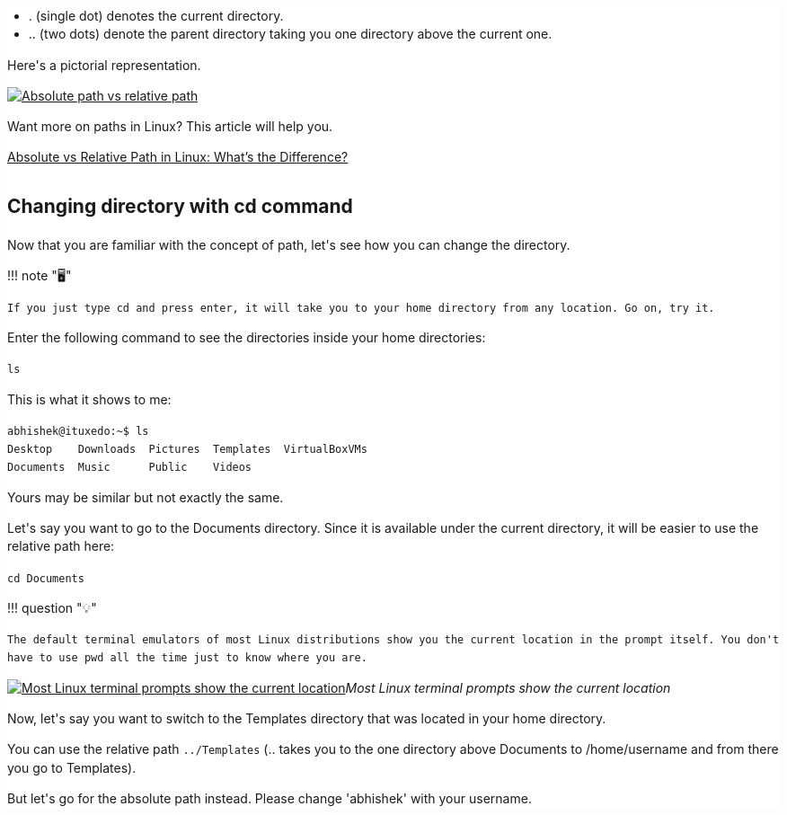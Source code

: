 - . (single dot) denotes the current directory.
- .. (two dots) denote the parent directory taking you one directory above the current one.

Here's a pictorial representation.

[![Absolute path vs relative path](https://itsfoss.com/content/images/2023/11/relative-path-cd.png)](https://itsfoss.com/content/images/2023/11/relative-path-cd.png)

Want more on paths in Linux? This article will help you.

[Absolute vs Relative Path in Linux: What’s the Difference?](https://linuxhandbook.com/absolute-vs-relative-path/?ref=itsfoss.com)

## Changing directory with cd command

Now that you are familiar with the concept of path, let's see how you can change the directory.

!!! note "🖥️"

    If you just type cd and press enter, it will take you to your home directory from any location. Go on, try it.

Enter the following command to see the directories inside your home directories:

```
ls
```

This is what it shows to me:

```
abhishek@ituxedo:~$ ls
Desktop    Downloads  Pictures  Templates  VirtualBoxVMs
Documents  Music      Public    Videos
```

Yours may be similar but not exactly the same.

Let's say you want to go to the Documents directory. Since it is available under the current directory, it will be easier to use the relative path here:

```
cd Documents
```

!!! question "💡"

    The default terminal emulators of most Linux distributions show you the current location in the prompt itself. You don't have to use pwd all the time just to know where you are.

[
![Most Linux terminal prompts show the current location](https://itsfoss.com/content/images/2023/02/linux-terminal-prompt.png)](https://itsfoss.com/content/images/2023/02/linux-terminal-prompt.png)*Most Linux terminal prompts show the current location*

Now, let's say you want to switch to the Templates directory that was located in your home directory.

You can use the relative path `../Templates` (.. takes you to the one directory above Documents to /home/username and from there you go to Templates).

But let's go for the absolute path instead. Please change 'abhishek' with your username.
